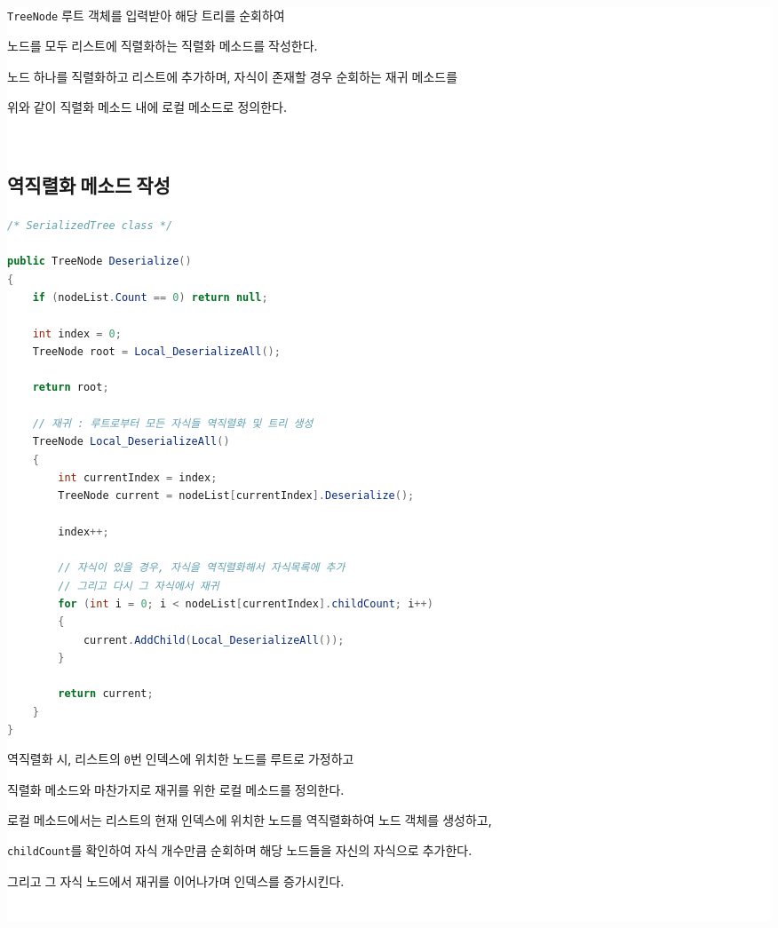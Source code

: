 `TreeNode` 루트 객체를 입력받아 해당 트리를 순회하여

노드를 모두 리스트에 직렬화하는 직렬화 메소드를 작성한다.

노드 하나를 직렬화하고 리스트에 추가하며, 자식이 존재할 경우 순회하는 재귀 메소드를

위와 같이 직렬화 메소드 내에 로컬 메소드로 정의한다.

<br>

## **역직렬화 메소드 작성**

```cs
/* SerializedTree class */

public TreeNode Deserialize()
{
    if (nodeList.Count == 0) return null;

    int index = 0;
    TreeNode root = Local_DeserializeAll();

    return root;

    // 재귀 : 루트로부터 모든 자식들 역직렬화 및 트리 생성
    TreeNode Local_DeserializeAll()
    {
        int currentIndex = index;
        TreeNode current = nodeList[currentIndex].Deserialize();

        index++;

        // 자식이 있을 경우, 자식을 역직렬화해서 자식목록에 추가
        // 그리고 다시 그 자식에서 재귀
        for (int i = 0; i < nodeList[currentIndex].childCount; i++)
        {
            current.AddChild(Local_DeserializeAll());
        }

        return current;
    }
}
```

역직렬화 시, 리스트의 `0`번 인덱스에 위치한 노드를 루트로 가정하고

직렬화 메소드와 마찬가지로 재귀를 위한 로컬 메소드를 정의한다.

로컬 메소드에서는 리스트의 현재 인덱스에 위치한 노드를 역직렬화하여 노드 객체를 생성하고,

`childCount`를 확인하여 자식 개수만큼 순회하며 해당 노드들을 자신의 자식으로 추가한다.

그리고 그 자식 노드에서 재귀를 이어나가며 인덱스를 증가시킨다.

<br>
